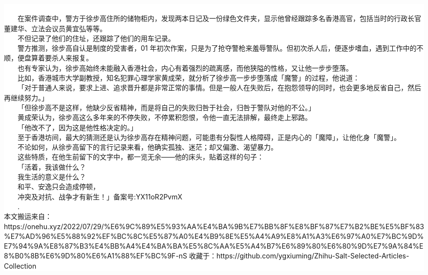 <br>   
&emsp;&emsp;在案件调查中，警方于徐步高住所的储物柜内，发现两本日记及一份绿色文件夹，显示他曾经跟踪多名香港高官，包括当时的行政长官董建华、立法会议员黄宜弘等等。  
<br>   
&emsp;&emsp;不但记录了他们的住址，还跟踪了他们的用车记录。  
<br>   
&emsp;&emsp;警方推测，徐步高自认是制度的受害者，01 年初次作案，只是为了抢夺警枪来羞辱警队。但初次杀人后，便逐步嗜血，遇到工作中的不顺，便盘算着要杀人来报复。  
<br>   
&emsp;&emsp;也有专家认为，徐步高始终未能融入香港社会，内心有着强烈的疏离感，而他狭隘的性格，又让他一步步堕落。  
<br>   
&emsp;&emsp;比如，香港城市大学副教授，知名犯罪心理学家黄成荣，就分析了徐步高一步步堕落成「魔警」的过程，他说道：  
<br>   
&emsp;&emsp;「对于普通人来说，要求上进、追求晋升都是非常正常的事情。但是一般人在失败后，在抱怨领导的同时，也会更多地反省自己，然后再继续努力。」  
<br>   
&emsp;&emsp;「但徐步高不是这样，他缺少反省精神，而是将自己的失败归咎于社会，归咎于警队对他的不公。」  
<br>   
&emsp;&emsp;黄成荣认为，徐步高这么多年来的不停失败，不停累积怨恨，令他一直无法排解，最终走上邪路。  
<br>   
&emsp;&emsp;「他改不了，因为这是他性格决定的。」  
<br>   
&emsp;&emsp;至于香港坊间，最大的猜测还是认为徐步高存在精神问题，可能患有分裂性人格障碍，正是内心的「魔障」，让他化身「魔警」。  
<br>   
&emsp;&emsp;不论如何，从徐步高留下的言行记录来看，他确实孤独、迷茫；却又偏激、渴望暴力。  
<br>   
&emsp;&emsp;这些特质，在他生前留下的文字中，都一览无余——他的床头，贴着这样的句子：  
<br>   
&emsp;&emsp;「活着，我该做什么？  
<br>   
&emsp;&emsp;我生活的意义是什么？  
<br>   
&emsp;&emsp;和平、安逸只会造成停顿，  
<br>   
&emsp;&emsp;冲突及对抗、战争才有新生！」备案号:YX11oR2PvmX  
<br>   
&emsp;&emsp;.  
<br>   
本文搬运来自：https://onehu.xyz/2022/07/29/%E6%9C%89%E5%93%AA%E4%BA%9B%E7%BB%8F%E8%BF%87%E7%B2%BE%E5%BF%83%E7%AD%96%E5%88%92%EF%BC%8C%E5%87%A0%E4%B9%8E%E5%A4%A9%E8%A1%A3%E6%97%A0%E7%BC%9D%E7%94%9A%E8%87%B3%E4%BB%A4%E4%BA%BA%E5%8C%AA%E5%A4%B7%E6%89%80%E6%80%9D%E7%9A%84%E8%B0%8B%E6%9D%80%E6%A1%88%EF%BC%9F-nS  
收藏于：https://github.com/ygxiuming/Zhihu-Salt-Selected-Articles-Collection